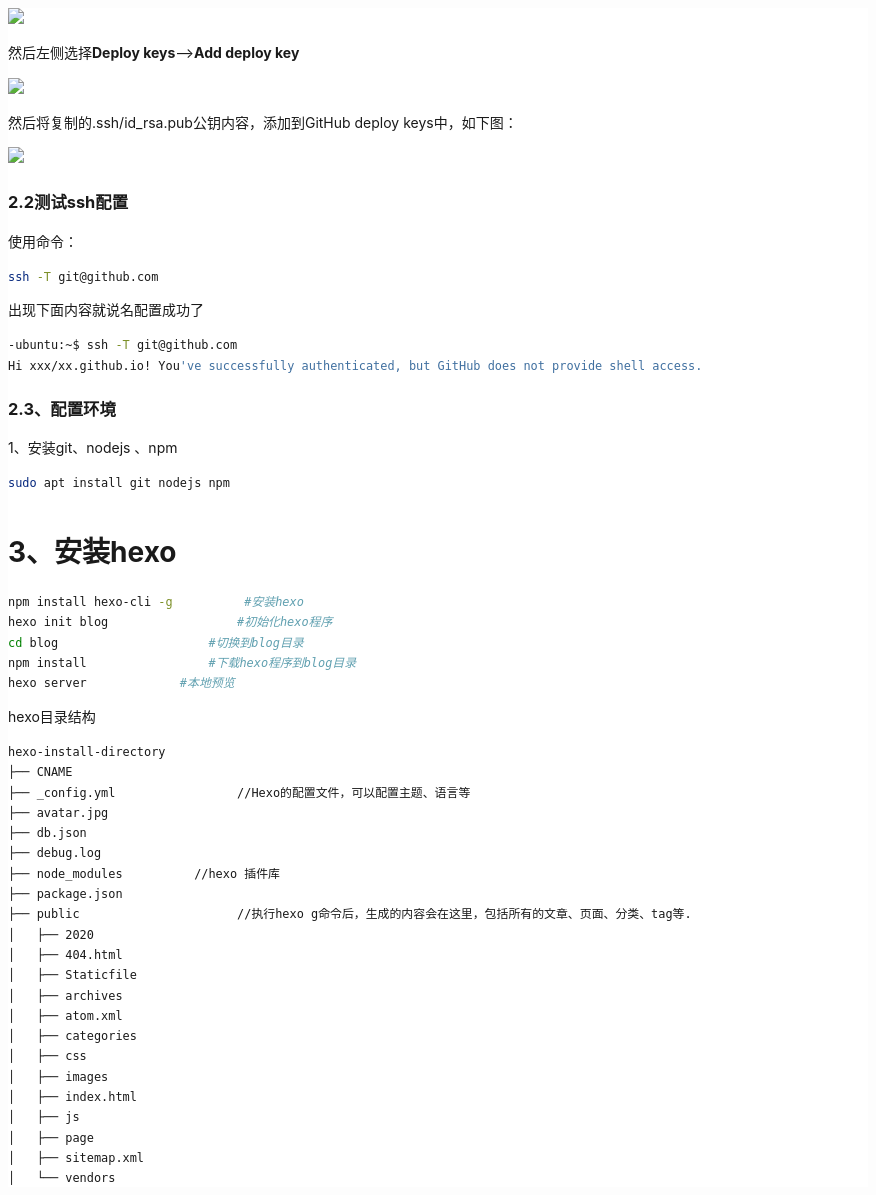 ![](https://6kfpaq.ch.files.1drv.com/y4mHE1Z0PdP-y_f8_NOYj8m_uQqouKJh7T7Xn4rhpxmxd2qKaMzbdyu5VUVwZCHDfSkjr_Dv3zUmrHNFooE-m7uqXsLeviVje958PkMGV4eAj79m_lA76r7MzOft02g0YWRxaGSjYN_Z61PY-2nUwAgAmiGH4R6E42UW6xGtsHplTVCyFlWvCbDBfHDaTiBmEE2rH_wn84NMZt1w74humYqLA?width=1041&height=247&cropmode=none)

然后左侧选择**Deploy keys**-->**Add deploy key**

![](https://wc2flg.ch.files.1drv.com/y4mPWtO-tO_gMEQK29HNCAi8fa6Wher4xjFiotxwOzlPmOKtjvz5aHwWxO44bXactx_3-nSEnW9037HknFAl6RXHgyzgAcJfa50iu4ymRwEpb4qfNNMAJJkrZL7W7YiXAEvPd3Hr9U6OPbd2hcztesSytM2s9m41kS2obVOxvNAntau2DfqGL-hT7JDvvBL2xa_BjNAa-DcD6chN5Z2F-4jRQ?width=987&height=545&cropmode=none)

然后将复制的.ssh/id_rsa.pub公钥内容，添加到GitHub deploy keys中，如下图：

![](https://5kfpaq.ch.files.1drv.com/y4mNv_S2v9NXI4wdFFLW4p9OC81TM2RXz8ztzJKjd7FJnDExbQDf_AG0v5pUJfWNN_zhUPhmKip9tt7R7tb-Nh1fDLw4FRVOlYuvHUqtXuAfC8fC8TV_9wi9SAXT1suV6Q-rEYbE8UFU86yljuD59a30ii0qQXATus4_HNOBUKoal1MIie9VOrsGX84DeZIUfUsSd3vCZUJaGm7st_ZEo1zRQ?width=1011&height=496&cropmode=none)

### 2.2测试ssh配置

使用命令：

```bash
ssh -T git@github.com
```

出现下面内容就说名配置成功了

```bash
-ubuntu:~$ ssh -T git@github.com
Hi xxx/xx.github.io! You've successfully authenticated, but GitHub does not provide shell access.
```

### 2.3、配置环境

1、安装git、nodejs 、npm

```bash
sudo apt install git nodejs npm
```

# 3、安装hexo

```bash
npm install hexo-cli -g          #安装hexo
hexo init blog  				#初始化hexo程序
cd blog						#切换到blog目录
npm install					#下载hexo程序到blog目录
hexo server				#本地预览
```

hexo目录结构

```bash
hexo-install-directory
├── CNAME
├── _config.yml 				//Hexo的配置文件，可以配置主题、语言等
├── avatar.jpg
├── db.json
├── debug.log
├── node_modules          //hexo 插件库
├── package.json
├── public						//执行hexo g命令后，生成的内容会在这里，包括所有的文章、页面、分类、tag等.
│   ├── 2020
│   ├── 404.html
│   ├── Staticfile
│   ├── archives
│   ├── atom.xml
│   ├── categories
│   ├── css
│   ├── images
│   ├── index.html
│   ├── js
│   ├── page
│   ├── sitemap.xml
│   └── vendors
```